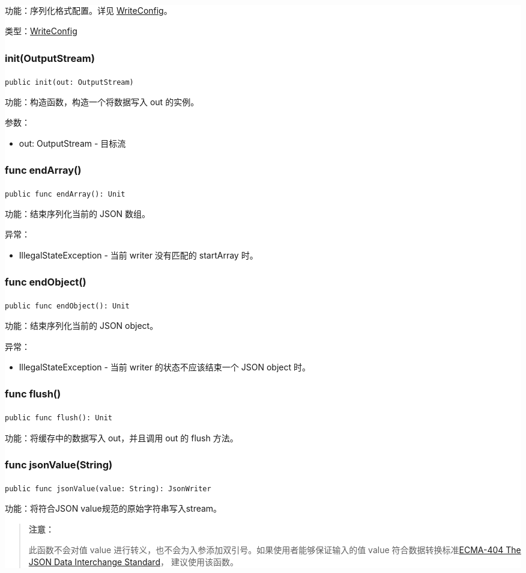 功能：序列化格式配置。详见 [WriteConfig](./encoding_json_stream_package_structs.md#struct-writeconfig)。

类型：[WriteConfig](./encoding_json_stream_package_structs.md#struct-writeconfig)

### init(OutputStream)

```cangjie
public init(out: OutputStream)
```

功能：构造函数，构造一个将数据写入 out 的实例。

参数：

- out: OutputStream - 目标流

### func endArray()

```cangjie
public func endArray(): Unit
```

功能：结束序列化当前的 JSON 数组。

异常：

- IllegalStateException - 当前 writer 没有匹配的 startArray 时。

### func endObject()

```cangjie
public func endObject(): Unit
```

功能：结束序列化当前的 JSON object。

异常：

- IllegalStateException - 当前 writer 的状态不应该结束一个 JSON object 时。

### func flush()

```cangjie
public func flush(): Unit
```

功能：将缓存中的数据写入 out，并且调用 out 的 flush 方法。

### func jsonValue(String)

```cangjie
public func jsonValue(value: String): JsonWriter
```

功能：将符合JSON value规范的原始字符串写入stream。

> **注意：**
>
> 此函数不会对值 value 进行转义，也不会为入参添加双引号。如果使用者能够保证输入的值 value 符合数据转换标准[ECMA-404 The JSON Data Interchange Standard](https://www.ecma-international.org/publications-and-standards/standards/ecma-404/)， 建议使用该函数。
